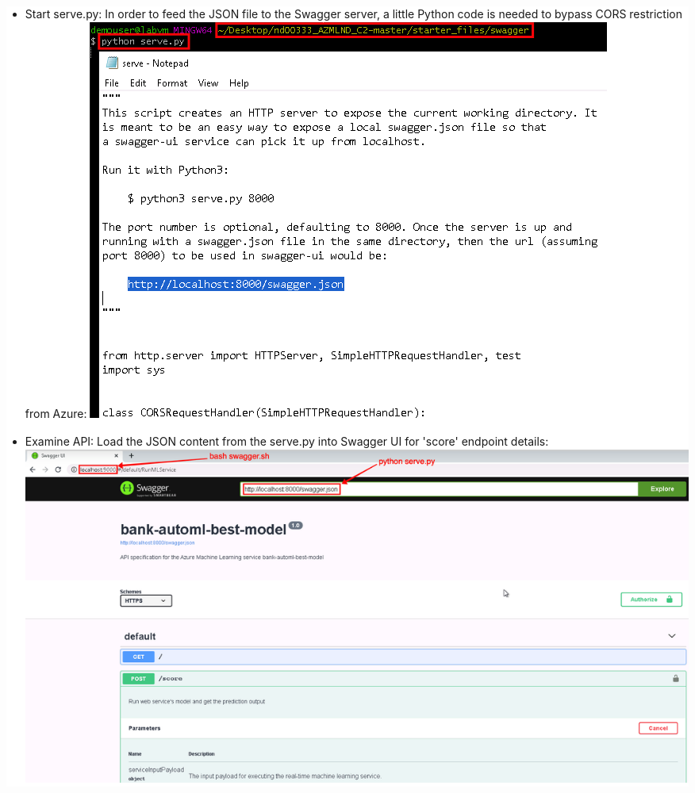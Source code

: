    * Start serve.py: In order to feed the JSON file to the Swagger server, a little Python code is needed to bypass CORS restriction from Azure:
   ![alt text](./screenshot/16_Swagger_Start_Serve.png)

   * Examine API: Load the JSON content from the serve.py into Swagger UI for 'score' endpoint details:
   ![alt text](./screenshot/17_Swagger_Documentation.png)
   